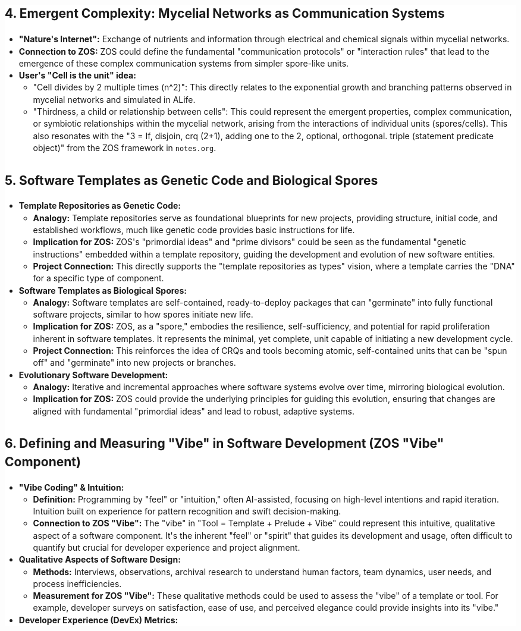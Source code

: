 ## 4. Emergent Complexity: Mycelial Networks as Communication Systems

*   **"Nature's Internet":** Exchange of nutrients and information through electrical and chemical signals within mycelial networks.
*   **Connection to ZOS:** ZOS could define the fundamental "communication protocols" or "interaction rules" that lead to the emergence of these complex communication systems from simpler spore-like units.
*   **User's "Cell is the unit" idea:**
    *   "Cell divides by 2 multiple times (n^2)": This directly relates to the exponential growth and branching patterns observed in mycelial networks and simulated in ALife.
    *   "Thirdness, a child or relationship between cells": This could represent the emergent properties, complex communication, or symbiotic relationships within the mycelial network, arising from the interactions of individual units (spores/cells). This also resonates with the "3 = If, disjoin, crq (2+1), adding one to the 2, optional, orthogonal. triple (statement predicate object)" from the ZOS framework in `notes.org`.

## 5. Software Templates as Genetic Code and Biological Spores

*   **Template Repositories as Genetic Code:**
    *   **Analogy:** Template repositories serve as foundational blueprints for new projects, providing structure, initial code, and established workflows, much like genetic code provides basic instructions for life.
    *   **Implication for ZOS:** ZOS's "primordial ideas" and "prime divisors" could be seen as the fundamental "genetic instructions" embedded within a template repository, guiding the development and evolution of new software entities.
    *   **Project Connection:** This directly supports the "template repositories as types" vision, where a template carries the "DNA" for a specific type of component.
*   **Software Templates as Biological Spores:**
    *   **Analogy:** Software templates are self-contained, ready-to-deploy packages that can "germinate" into fully functional software projects, similar to how spores initiate new life.
    *   **Implication for ZOS:** ZOS, as a "spore," embodies the resilience, self-sufficiency, and potential for rapid proliferation inherent in software templates. It represents the minimal, yet complete, unit capable of initiating a new development cycle.
    *   **Project Connection:** This reinforces the idea of CRQs and tools becoming atomic, self-contained units that can be "spun off" and "germinate" into new projects or branches.
*   **Evolutionary Software Development:**
    *   **Analogy:** Iterative and incremental approaches where software systems evolve over time, mirroring biological evolution.
    *   **Implication for ZOS:** ZOS could provide the underlying principles for guiding this evolution, ensuring that changes are aligned with fundamental "primordial ideas" and lead to robust, adaptive systems.

## 6. Defining and Measuring "Vibe" in Software Development (ZOS "Vibe" Component)

*   **"Vibe Coding" & Intuition:**
    *   **Definition:** Programming by "feel" or "intuition," often AI-assisted, focusing on high-level intentions and rapid iteration. Intuition built on experience for pattern recognition and swift decision-making.
    *   **Connection to ZOS "Vibe":** The "vibe" in "Tool = Template + Prelude + Vibe" could represent this intuitive, qualitative aspect of a software component. It's the inherent "feel" or "spirit" that guides its development and usage, often difficult to quantify but crucial for developer experience and project alignment.
*   **Qualitative Aspects of Software Design:**
    *   **Methods:** Interviews, observations, archival research to understand human factors, team dynamics, user needs, and process inefficiencies.
    *   **Measurement for ZOS "Vibe":** These qualitative methods could be used to assess the "vibe" of a template or tool. For example, developer surveys on satisfaction, ease of use, and perceived elegance could provide insights into its "vibe."
*   **Developer Experience (DevEx) Metrics:**